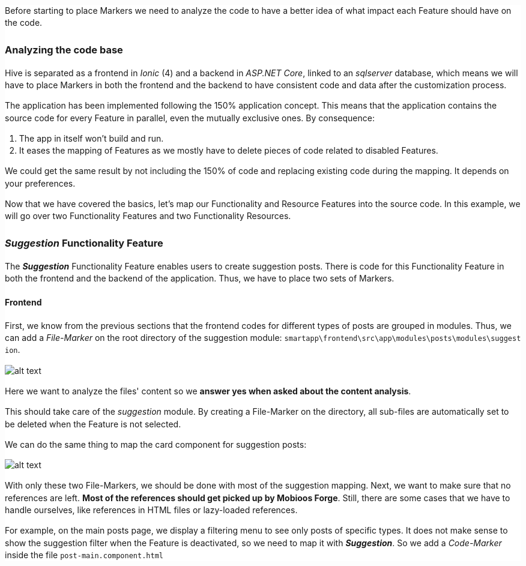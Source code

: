 Before starting to place Markers we need to analyze the code to have a better idea of what impact each Feature should have on the code.

### Analyzing the code base

Hive is separated as a frontend in _Ionic_ (4) and a backend in _ASP.NET Core_, linked to an _sqlserver_ database, which means we will have to place Markers in both the frontend and the backend to have consistent code and data after the customization process.

The application has been implemented following the 150% application concept. This means that the application contains the source code for every Feature in parallel, even the mutually exclusive ones. By consequence:
  1. The app in itself won’t build and run.
  2. It eases the mapping of Features as we mostly have to delete pieces of code related to disabled Features.

We could get the same result by not including the 150% of code and replacing existing code during the mapping. It depends on your preferences.

Now that we have covered the basics, let’s  map our Functionality and Resource Features into the source code. In this example, we will go over two Functionality Features and two Functionality Resources.

### _Suggestion_ Functionality Feature

The **_Suggestion_** Functionality Feature enables users to create suggestion posts. There is code for this Functionality Feature in both the frontend and the backend of the application. Thus, we have to place two sets of Markers.

#### Frontend

First, we know from the previous sections that the frontend codes for different types of posts are grouped in modules. Thus, we can add a *File-Marker* on the root directory of the suggestion module: `smartapp\frontend\src\app\modules\posts\modules\suggestion`.

![alt text](https://mobioosstorageaccount.blob.core.windows.net/public-documentation/Forge-tutorials/Hive/images/spl/markers/suggestion/suggestion-folder-file-marker.png)

Here we want to analyze the files' content so we **answer yes when asked about the content analysis**.

This should take care of the _suggestion_ module. By creating a File-Marker on the directory, all sub-files are automatically set to be deleted when the Feature is not selected.

We can do the same thing to map the card component for suggestion posts:

![alt text](https://mobioosstorageaccount.blob.core.windows.net/public-documentation/Forge-tutorials/Hive/images/spl/markers/suggestion/suggestion-card-folder-file-marker.png)

With only these two File-Markers, we should be done with most of the suggestion mapping. Next, we want to make sure that no references are left. **Most of the references should get picked up by Mobioos Forge**. Still, there are some cases that we have to handle ourselves, like references in HTML files or lazy-loaded references.

For example, on the main posts page, we display a filtering menu to see only posts of specific types. It does not make sense to show the suggestion filter when the Feature is deactivated, so we need to map it with ***Suggestion***. So we add a *Code-Marker* inside the file `post-main.component.html`
